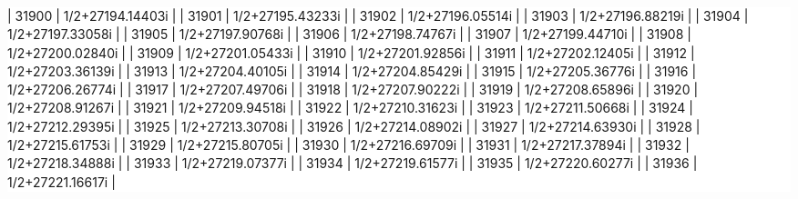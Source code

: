 |  31900 | 1/2+27194.14403i |
|  31901 | 1/2+27195.43233i |
|  31902 | 1/2+27196.05514i |
|  31903 | 1/2+27196.88219i |
|  31904 | 1/2+27197.33058i |
|  31905 | 1/2+27197.90768i |
|  31906 | 1/2+27198.74767i |
|  31907 | 1/2+27199.44710i |
|  31908 | 1/2+27200.02840i |
|  31909 | 1/2+27201.05433i |
|  31910 | 1/2+27201.92856i |
|  31911 | 1/2+27202.12405i |
|  31912 | 1/2+27203.36139i |
|  31913 | 1/2+27204.40105i |
|  31914 | 1/2+27204.85429i |
|  31915 | 1/2+27205.36776i |
|  31916 | 1/2+27206.26774i |
|  31917 | 1/2+27207.49706i |
|  31918 | 1/2+27207.90222i |
|  31919 | 1/2+27208.65896i |
|  31920 | 1/2+27208.91267i |
|  31921 | 1/2+27209.94518i |
|  31922 | 1/2+27210.31623i |
|  31923 | 1/2+27211.50668i |
|  31924 | 1/2+27212.29395i |
|  31925 | 1/2+27213.30708i |
|  31926 | 1/2+27214.08902i |
|  31927 | 1/2+27214.63930i |
|  31928 | 1/2+27215.61753i |
|  31929 | 1/2+27215.80705i |
|  31930 | 1/2+27216.69709i |
|  31931 | 1/2+27217.37894i |
|  31932 | 1/2+27218.34888i |
|  31933 | 1/2+27219.07377i |
|  31934 | 1/2+27219.61577i |
|  31935 | 1/2+27220.60277i |
|  31936 | 1/2+27221.16617i |